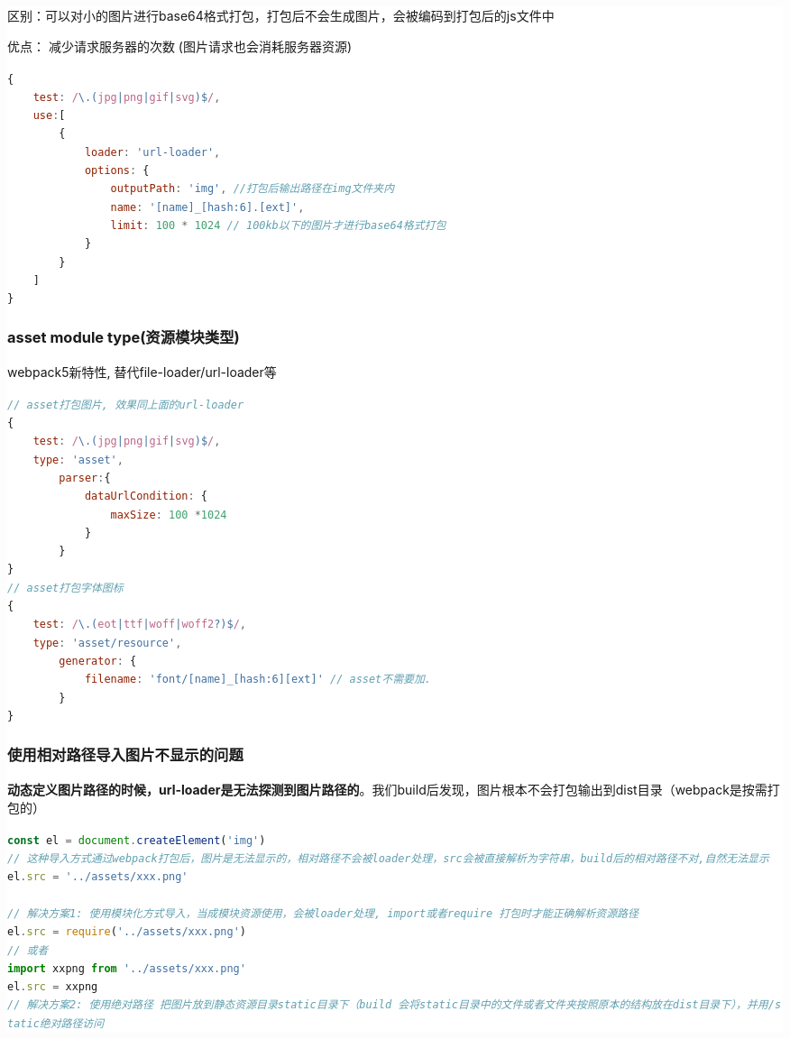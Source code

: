 区别：可以对小的图片进行base64格式打包，打包后不会生成图片，会被编码到打包后的js文件中

优点： 减少请求服务器的次数 (图片请求也会消耗服务器资源)

```js
{
    test: /\.(jpg|png|gif|svg)$/,
    use:[
        {
            loader: 'url-loader',
            options: {
                outputPath: 'img', //打包后输出路径在img文件夹内
                name: '[name]_[hash:6].[ext]',
                limit: 100 * 1024 // 100kb以下的图片才进行base64格式打包
            }
        }
    ]
}
```

### asset module type(资源模块类型)

webpack5新特性, 替代file-loader/url-loader等

```js
// asset打包图片, 效果同上面的url-loader
{
    test: /\.(jpg|png|gif|svg)$/,
    type: 'asset',
        parser:{
            dataUrlCondition: {
                maxSize: 100 *1024
            }
        }
}
// asset打包字体图标
{
    test: /\.(eot|ttf|woff|woff2?)$/,
    type: 'asset/resource',
        generator: {
            filename: 'font/[name]_[hash:6][ext]' // asset不需要加.
        }
}
```





### 使用相对路径导入图片不显示的问题

**动态定义图片路径的时候，url-loader是无法探测到图片路径的**。我们build后发现，图片根本不会打包输出到dist目录（webpack是按需打包的）

```js
const el = document.createElement('img')
// 这种导入方式通过webpack打包后，图片是无法显示的，相对路径不会被loader处理，src会被直接解析为字符串，build后的相对路径不对,自然无法显示
el.src = '../assets/xxx.png'  

// 解决方案1: 使用模块化方式导入，当成模块资源使用，会被loader处理, import或者require 打包时才能正确解析资源路径
el.src = require('../assets/xxx.png')
// 或者
import xxpng from '../assets/xxx.png' 
el.src = xxpng
// 解决方案2: 使用绝对路径 把图片放到静态资源目录static目录下（build 会将static目录中的文件或者文件夹按照原本的结构放在dist目录下），并用/static绝对路径访问

```

